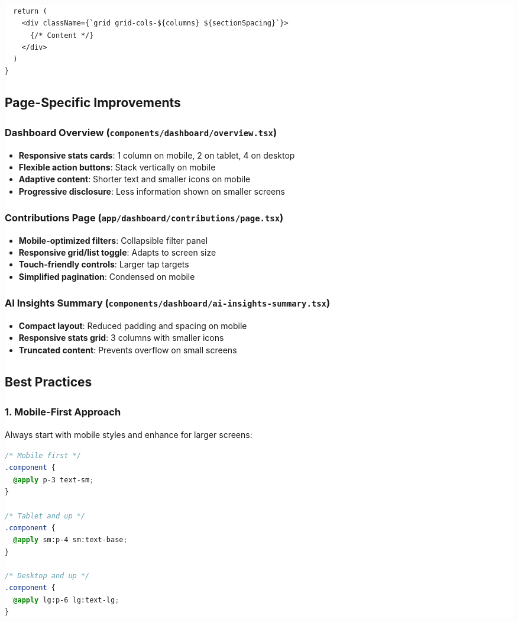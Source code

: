 ```tsx
  return (
    <div className={`grid grid-cols-${columns} ${sectionSpacing}`}>
      {/* Content */}
    </div>
  )
}
```

## Page-Specific Improvements

### Dashboard Overview (`components/dashboard/overview.tsx`)
- **Responsive stats cards**: 1 column on mobile, 2 on tablet, 4 on desktop
- **Flexible action buttons**: Stack vertically on mobile
- **Adaptive content**: Shorter text and smaller icons on mobile
- **Progressive disclosure**: Less information shown on smaller screens

### Contributions Page (`app/dashboard/contributions/page.tsx`)
- **Mobile-optimized filters**: Collapsible filter panel
- **Responsive grid/list toggle**: Adapts to screen size
- **Touch-friendly controls**: Larger tap targets
- **Simplified pagination**: Condensed on mobile

### AI Insights Summary (`components/dashboard/ai-insights-summary.tsx`)
- **Compact layout**: Reduced padding and spacing on mobile
- **Responsive stats grid**: 3 columns with smaller icons
- **Truncated content**: Prevents overflow on small screens

## Best Practices

### 1. Mobile-First Approach
Always start with mobile styles and enhance for larger screens:

```css
/* Mobile first */
.component {
  @apply p-3 text-sm;
}

/* Tablet and up */
.component {
  @apply sm:p-4 sm:text-base;
}

/* Desktop and up */
.component {
  @apply lg:p-6 lg:text-lg;
}
```
